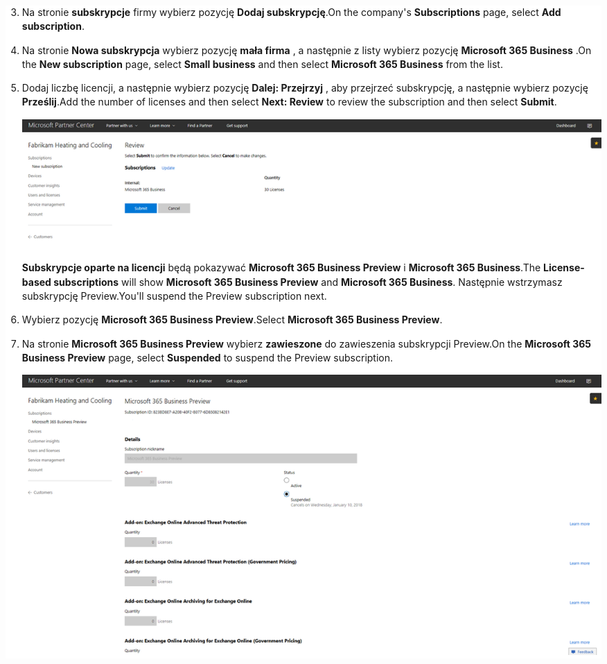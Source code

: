 3. <span data-ttu-id="3d4d7-111">Na stronie **subskrypcje** firmy wybierz pozycję **Dodaj subskrypcję**.</span><span class="sxs-lookup"><span data-stu-id="3d4d7-111">On the company's **Subscriptions** page, select **Add subscription**.</span></span>
4. <span data-ttu-id="3d4d7-112">Na stronie **Nowa subskrypcja** wybierz pozycję **mała firma** , a następnie z listy wybierz pozycję **Microsoft 365 Business** .</span><span class="sxs-lookup"><span data-stu-id="3d4d7-112">On the **New subscription** page, select **Small business** and then select **Microsoft 365 Business** from the list.</span></span>
5. <span data-ttu-id="3d4d7-113">Dodaj liczbę licencji, a następnie wybierz pozycję **Dalej: Przejrzyj** , aby przejrzeć subskrypcję, a następnie wybierz pozycję **Prześlij**.</span><span class="sxs-lookup"><span data-stu-id="3d4d7-113">Add the number of licenses and then select **Next: Review** to review the subscription and then select **Submit**.</span></span>

    ![Przejrzyj nową subskrypcję Microsoft 365 Business](images/pc_customer_reviewnewsubscription.png)

    <span data-ttu-id="3d4d7-115">**Subskrypcje oparte na licencji** będą pokazywać **Microsoft 365 Business Preview** i **Microsoft 365 Business**.</span><span class="sxs-lookup"><span data-stu-id="3d4d7-115">The **License-based subscriptions** will show **Microsoft 365 Business Preview** and **Microsoft 365 Business**.</span></span> <span data-ttu-id="3d4d7-116">Następnie wstrzymasz subskrypcję Preview.</span><span class="sxs-lookup"><span data-stu-id="3d4d7-116">You'll suspend the Preview subscription next.</span></span>

6. <span data-ttu-id="3d4d7-117">Wybierz pozycję **Microsoft 365 Business Preview**.</span><span class="sxs-lookup"><span data-stu-id="3d4d7-117">Select **Microsoft 365 Business Preview**.</span></span>
7. <span data-ttu-id="3d4d7-118">Na stronie **Microsoft 365 Business Preview** wybierz **zawieszone** do zawieszenia subskrypcji Preview.</span><span class="sxs-lookup"><span data-stu-id="3d4d7-118">On the **Microsoft 365 Business Preview** page, select **Suspended** to suspend the Preview subscription.</span></span>

    ![Zawieszanie subskrypcji Microsoft 365 Business Preview](images/pc_customer_m365bpreview_suspend.png)

